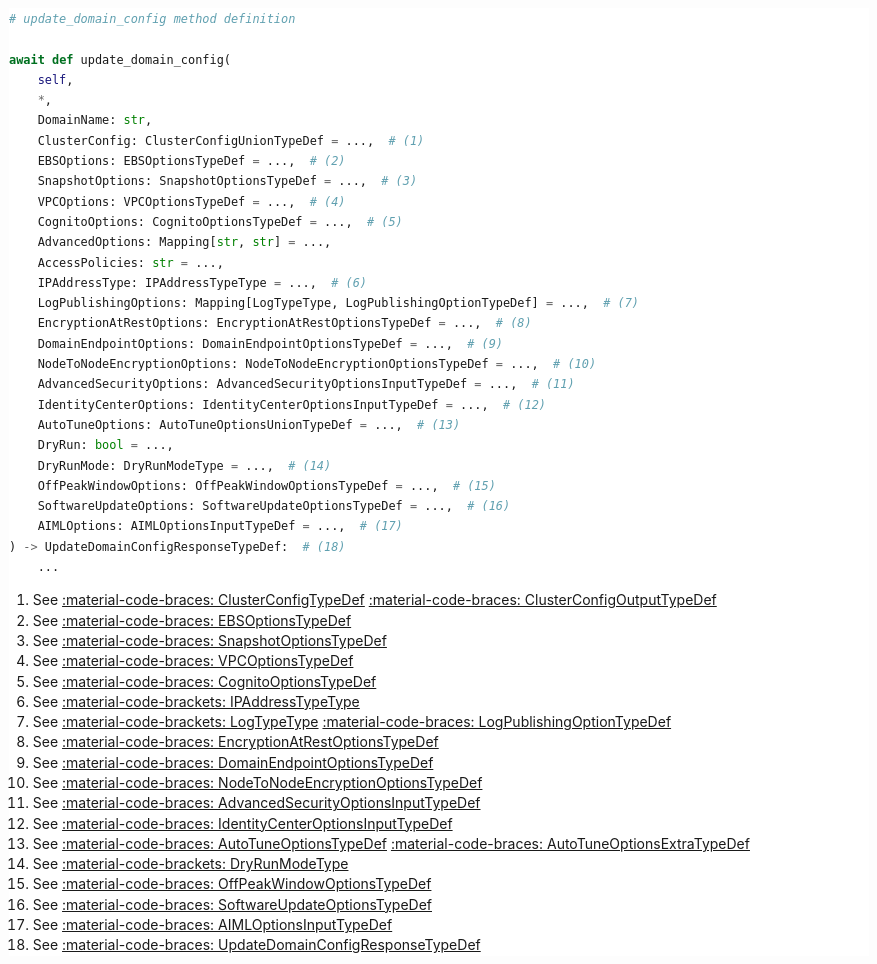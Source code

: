```python
# update_domain_config method definition

await def update_domain_config(
    self,
    *,
    DomainName: str,
    ClusterConfig: ClusterConfigUnionTypeDef = ...,  # (1)
    EBSOptions: EBSOptionsTypeDef = ...,  # (2)
    SnapshotOptions: SnapshotOptionsTypeDef = ...,  # (3)
    VPCOptions: VPCOptionsTypeDef = ...,  # (4)
    CognitoOptions: CognitoOptionsTypeDef = ...,  # (5)
    AdvancedOptions: Mapping[str, str] = ...,
    AccessPolicies: str = ...,
    IPAddressType: IPAddressTypeType = ...,  # (6)
    LogPublishingOptions: Mapping[LogTypeType, LogPublishingOptionTypeDef] = ...,  # (7)
    EncryptionAtRestOptions: EncryptionAtRestOptionsTypeDef = ...,  # (8)
    DomainEndpointOptions: DomainEndpointOptionsTypeDef = ...,  # (9)
    NodeToNodeEncryptionOptions: NodeToNodeEncryptionOptionsTypeDef = ...,  # (10)
    AdvancedSecurityOptions: AdvancedSecurityOptionsInputTypeDef = ...,  # (11)
    IdentityCenterOptions: IdentityCenterOptionsInputTypeDef = ...,  # (12)
    AutoTuneOptions: AutoTuneOptionsUnionTypeDef = ...,  # (13)
    DryRun: bool = ...,
    DryRunMode: DryRunModeType = ...,  # (14)
    OffPeakWindowOptions: OffPeakWindowOptionsTypeDef = ...,  # (15)
    SoftwareUpdateOptions: SoftwareUpdateOptionsTypeDef = ...,  # (16)
    AIMLOptions: AIMLOptionsInputTypeDef = ...,  # (17)
) -> UpdateDomainConfigResponseTypeDef:  # (18)
    ...
```

1. See [:material-code-braces: ClusterConfigTypeDef](./type_defs.md#clusterconfigtypedef) [:material-code-braces: ClusterConfigOutputTypeDef](./type_defs.md#clusterconfigoutputtypedef) 
2. See [:material-code-braces: EBSOptionsTypeDef](./type_defs.md#ebsoptionstypedef) 
3. See [:material-code-braces: SnapshotOptionsTypeDef](./type_defs.md#snapshotoptionstypedef) 
4. See [:material-code-braces: VPCOptionsTypeDef](./type_defs.md#vpcoptionstypedef) 
5. See [:material-code-braces: CognitoOptionsTypeDef](./type_defs.md#cognitooptionstypedef) 
6. See [:material-code-brackets: IPAddressTypeType](./literals.md#ipaddresstypetype) 
7. See [:material-code-brackets: LogTypeType](./literals.md#logtypetype) [:material-code-braces: LogPublishingOptionTypeDef](./type_defs.md#logpublishingoptiontypedef) 
8. See [:material-code-braces: EncryptionAtRestOptionsTypeDef](./type_defs.md#encryptionatrestoptionstypedef) 
9. See [:material-code-braces: DomainEndpointOptionsTypeDef](./type_defs.md#domainendpointoptionstypedef) 
10. See [:material-code-braces: NodeToNodeEncryptionOptionsTypeDef](./type_defs.md#nodetonodeencryptionoptionstypedef) 
11. See [:material-code-braces: AdvancedSecurityOptionsInputTypeDef](./type_defs.md#advancedsecurityoptionsinputtypedef) 
12. See [:material-code-braces: IdentityCenterOptionsInputTypeDef](./type_defs.md#identitycenteroptionsinputtypedef) 
13. See [:material-code-braces: AutoTuneOptionsTypeDef](./type_defs.md#autotuneoptionstypedef) [:material-code-braces: AutoTuneOptionsExtraTypeDef](./type_defs.md#autotuneoptionsextratypedef) 
14. See [:material-code-brackets: DryRunModeType](./literals.md#dryrunmodetype) 
15. See [:material-code-braces: OffPeakWindowOptionsTypeDef](./type_defs.md#offpeakwindowoptionstypedef) 
16. See [:material-code-braces: SoftwareUpdateOptionsTypeDef](./type_defs.md#softwareupdateoptionstypedef) 
17. See [:material-code-braces: AIMLOptionsInputTypeDef](./type_defs.md#aimloptionsinputtypedef) 
18. See [:material-code-braces: UpdateDomainConfigResponseTypeDef](./type_defs.md#updatedomainconfigresponsetypedef) 
